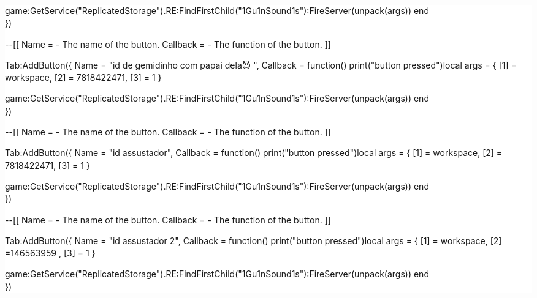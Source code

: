game:GetService("ReplicatedStorage").RE:FindFirstChild("1Gu1nSound1s"):FireServer(unpack(args))
  	end    
})

--[[
Name = <string> - The name of the button.
Callback = <function> - The function of the button.
]]

Tab:AddButton({
	Name = "id de gemidinho com papai dela😈 ",
	Callback = function()
      		print("button pressed")local args = {
    [1] = workspace,
    [2] = 7818422471,
    [3] = 1
}

game:GetService("ReplicatedStorage").RE:FindFirstChild("1Gu1nSound1s"):FireServer(unpack(args))
  	end    
})

--[[
Name = <string> - The name of the button.
Callback = <function> - The function of the button.
]]

Tab:AddButton({
	Name = "id assustador",
	Callback = function()
      		print("button pressed")local args = {
    [1] = workspace,
    [2] = 7818422471,
    [3] = 1
}

game:GetService("ReplicatedStorage").RE:FindFirstChild("1Gu1nSound1s"):FireServer(unpack(args))
  	end    
})

--[[
Name = <string> - The name of the button.
Callback = <function> - The function of the button.
]]

Tab:AddButton({
	Name = "id assustador 2",
	Callback = function()
      		print("button pressed")local args = {
    [1] = workspace,
    [2] =146563959 ,
    [3] = 1
}

game:GetService("ReplicatedStorage").RE:FindFirstChild("1Gu1nSound1s"):FireServer(unpack(args))
  	end    
})
